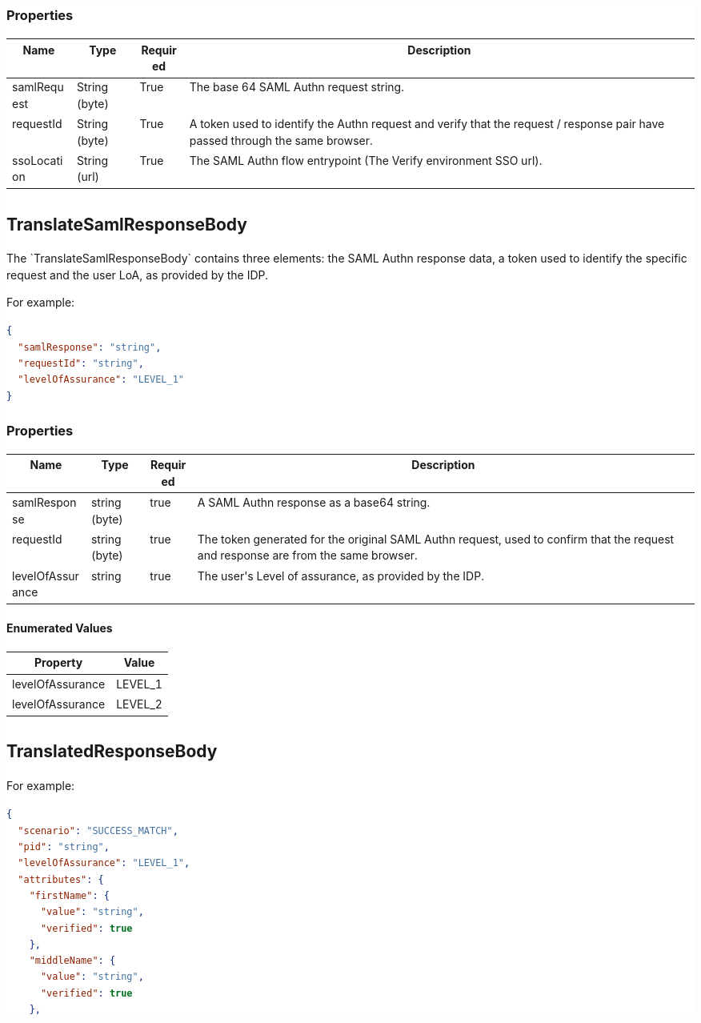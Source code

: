### Properties

Name|Type|Required|Description
---|---|---|---|
samlRequest|String (byte)|True|The base 64 SAML Authn request string.
requestId|String (byte)|True|A token used to identify the Authn request and verify that the request / response pair have passed through the same browser.
ssoLocation|String (url)|True|The SAML Authn flow entrypoint (The Verify environment SSO url).






## TranslateSamlResponseBody

<a name="schematranslatesamlresponsebody"></a>
<p>The `TranslateSamlResponseBody` contains three elements: the SAML Authn response data, a token used to identify the specific request and the user LoA, as provided by the IDP.</p>

<p>For example:</p>

```json
{
  "samlResponse": "string",
  "requestId": "string",
  "levelOfAssurance": "LEVEL_1"
}
```

### Properties

Name|Type|Required|Description
---|---|---|---|
samlResponse|string (byte)|true|A SAML Authn response as a base64 string.
requestId|string (byte)|true|The token generated for the original SAML Authn request, used to confirm that the request and response are from the same browser.
levelOfAssurance|string|true|The user's Level of assurance, as provided by the IDP.


#### Enumerated Values

|Property|Value|
|---|---|
|levelOfAssurance|LEVEL_1|
|levelOfAssurance|LEVEL_2|


## TranslatedResponseBody

<a name="schematranslatedresponsebody"></a>
<p>For example:</p>

```json
{
  "scenario": "SUCCESS_MATCH",
  "pid": "string",
  "levelOfAssurance": "LEVEL_1",
  "attributes": {
    "firstName": {
      "value": "string",
      "verified": true
    },
    "middleName": {
      "value": "string",
      "verified": true
    },
```